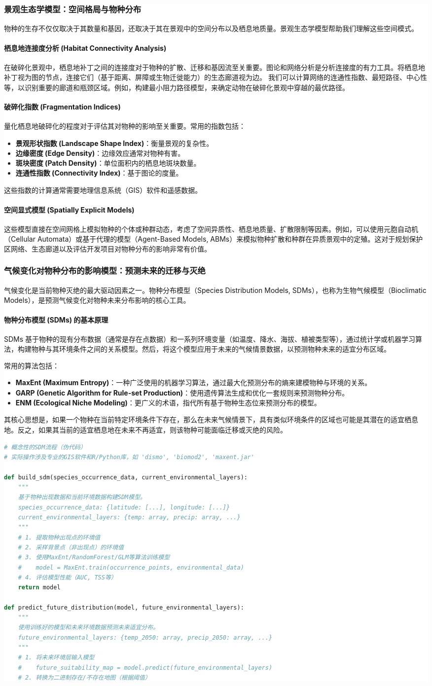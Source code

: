 
### 景观生态学模型：空间格局与物种分布

物种的生存不仅仅取决于其数量和基因，还取决于其在景观中的空间分布以及栖息地质量。景观生态学模型帮助我们理解这些空间模式。

#### 栖息地连接度分析 (Habitat Connectivity Analysis)

在破碎化景观中，栖息地补丁之间的连接度对于物种的扩散、迁移和基因流至关重要。图论和网络分析是分析连接度的有力工具。将栖息地补丁视为图的节点，连接它们（基于距离、屏障或生物迁徙能力）的生态廊道视为边。
我们可以计算网络的连通性指数、最短路径、中心性等，以识别重要的廊道和瓶颈区域。例如，构建最小阻力路径模型，来确定动物在破碎化景观中穿越的最优路径。

#### 破碎化指数 (Fragmentation Indices)

量化栖息地破碎化的程度对于评估其对物种的影响至关重要。常用的指数包括：
*   **景观形状指数 (Landscape Shape Index)**：衡量景观的复杂性。
*   **边缘密度 (Edge Density)**：边缘效应通常对物种有害。
*   **斑块密度 (Patch Density)**：单位面积内的栖息地斑块数量。
*   **连通性指数 (Connectivity Index)**：基于图论的度量。

这些指数的计算通常需要地理信息系统（GIS）软件和遥感数据。

#### 空间显式模型 (Spatially Explicit Models)

这些模型直接在空间网格上模拟物种的个体或种群动态，考虑了空间异质性、栖息地质量、扩散限制等因素。例如，可以使用元胞自动机（Cellular Automata）或基于代理的模型（Agent-Based Models, ABMs）来模拟物种扩散和种群在异质景观中的定殖。这对于规划保护区网络、生态廊道以及评估开发项目对物种分布的影响非常有价值。

### 气候变化对物种分布的影响模型：预测未来的迁移与灭绝

气候变化是当前物种灭绝的最大驱动因素之一。物种分布模型（Species Distribution Models, SDMs），也称为生物气候模型（Bioclimatic Models），是预测气候变化对物种未来分布影响的核心工具。

#### 物种分布模型 (SDMs) 的基本原理

SDMs 基于物种的现有分布数据（通常是存在点数据）和一系列环境变量（如温度、降水、海拔、植被类型等），通过统计学或机器学习算法，构建物种与其环境条件之间的关系模型。然后，将这个模型应用于未来的气候情景数据，以预测物种未来的适宜分布区域。

常用的算法包括：
*   **MaxEnt (Maximum Entropy)**：一种广泛使用的机器学习算法，通过最大化预测分布的熵来建模物种与环境的关系。
*   **GARP (Genetic Algorithm for Rule-set Production)**：使用遗传算法生成和优化一套规则来预测物种分布。
*   **ENM (Ecological Niche Modeling)**：更广义的术语，指代所有基于物种生态位来预测分布的模型。

其核心思想是，如果一个物种在当前特定环境条件下存在，那么在未来气候情景下，具有类似环境条件的区域也可能是其潜在的适宜栖息地。反之，如果其当前的适宜栖息地在未来不再适宜，则该物种可能面临迁移或灭绝的风险。

```python
# 概念性的SDM流程（伪代码）
# 实际操作涉及专业的GIS软件和R/Python库，如 'dismo', 'biomod2', 'maxent.jar'

def build_sdm(species_occurrence_data, current_environmental_layers):
    """
    基于物种出现数据和当前环境数据构建SDM模型。
    species_occurrence_data: {latitude: [...], longitude: [...]}
    current_environmental_layers: {temp: array, precip: array, ...}
    """
    # 1. 提取物种出现点的环境值
    # 2. 采样背景点（非出现点）的环境值
    # 3. 使用MaxEnt/RandomForest/GLM等算法训练模型
    #    model = MaxEnt.train(occurrence_points, environmental_data)
    # 4. 评估模型性能（AUC, TSS等）
    return model

def predict_future_distribution(model, future_environmental_layers):
    """
    使用训练好的模型和未来环境数据预测未来适宜分布。
    future_environmental_layers: {temp_2050: array, precip_2050: array, ...}
    """
    # 1. 将未来环境层输入模型
    #    future_suitability_map = model.predict(future_environmental_layers)
    # 2. 转换为二进制存在/不存在地图（根据阈值）
```